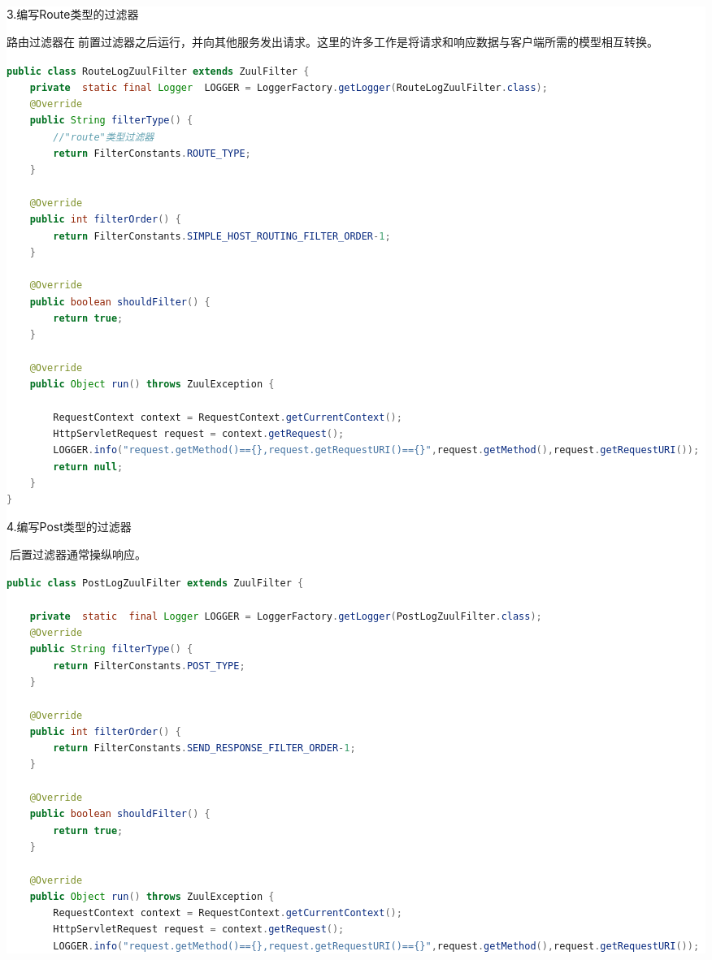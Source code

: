 

3.编写Route类型的过滤器

路由过滤器在 前置过滤器之后运行，并向其他服务发出请求。这里的许多工作是将请求和响应数据与客户端所需的模型相互转换。

```java
public class RouteLogZuulFilter extends ZuulFilter {
    private  static final Logger  LOGGER = LoggerFactory.getLogger(RouteLogZuulFilter.class);
    @Override
    public String filterType() {
        //"route"类型过滤器
        return FilterConstants.ROUTE_TYPE;
    }

    @Override
    public int filterOrder() {
        return FilterConstants.SIMPLE_HOST_ROUTING_FILTER_ORDER-1;
    }

    @Override
    public boolean shouldFilter() {
        return true;
    }

    @Override
    public Object run() throws ZuulException {

        RequestContext context = RequestContext.getCurrentContext();
        HttpServletRequest request = context.getRequest();
        LOGGER.info("request.getMethod()=={},request.getRequestURI()=={}",request.getMethod(),request.getRequestURI());
        return null;
    }
}
```



4.编写Post类型的过滤器

​     后置过滤器通常操纵响应。

```java
public class PostLogZuulFilter extends ZuulFilter {

    private  static  final Logger LOGGER = LoggerFactory.getLogger(PostLogZuulFilter.class);
    @Override
    public String filterType() {
        return FilterConstants.POST_TYPE;
    }

    @Override
    public int filterOrder() {
        return FilterConstants.SEND_RESPONSE_FILTER_ORDER-1;
    }

    @Override
    public boolean shouldFilter() {
        return true;
    }

    @Override
    public Object run() throws ZuulException {
        RequestContext context = RequestContext.getCurrentContext();
        HttpServletRequest request = context.getRequest();
        LOGGER.info("request.getMethod()=={},request.getRequestURI()=={}",request.getMethod(),request.getRequestURI());
```